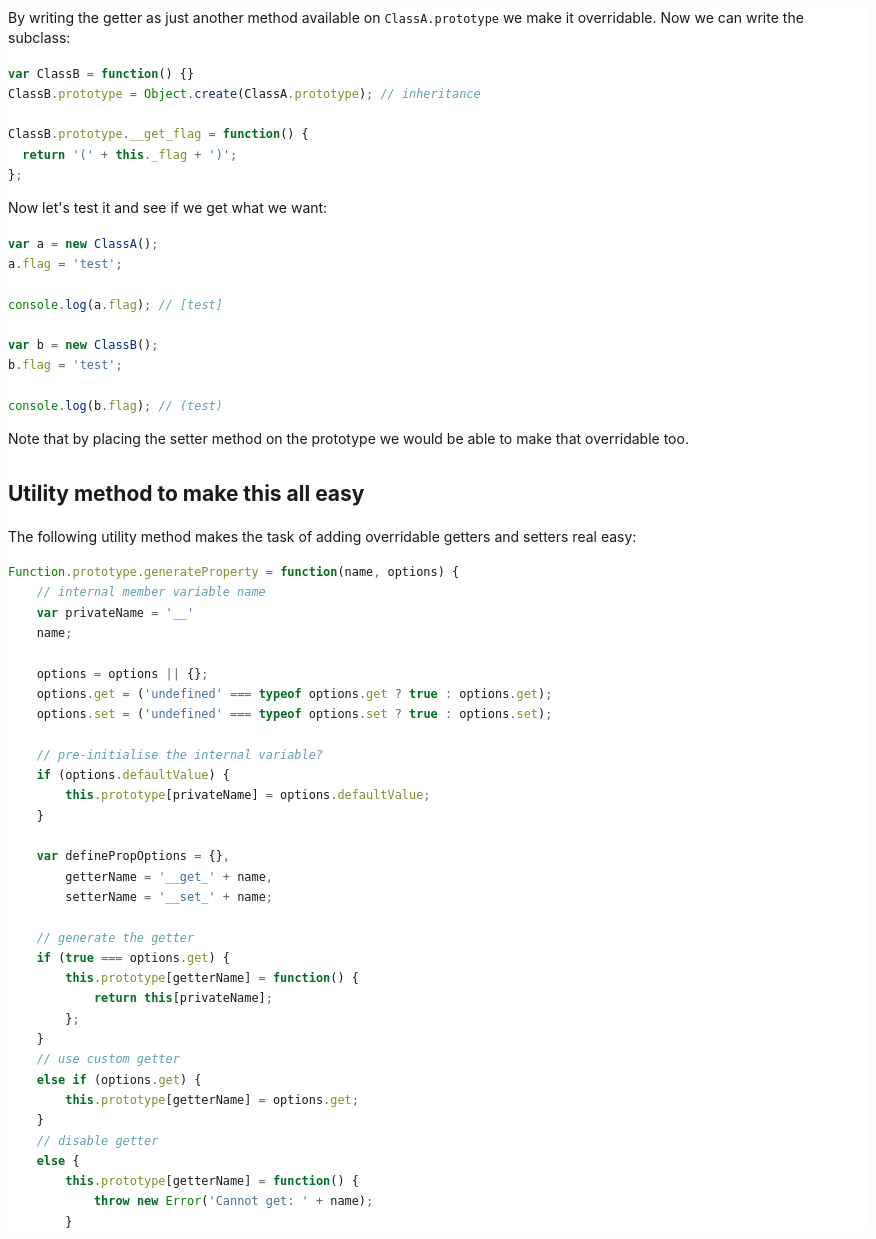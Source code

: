 By writing the getter as just another method available on `ClassA.prototype` we make it overridable. Now we can write the subclass:

```js
var ClassB = function() {}
ClassB.prototype = Object.create(ClassA.prototype); // inheritance

ClassB.prototype.__get_flag = function() {
  return '(' + this._flag + ')';
};
```

Now let's test it and see if we get what we want:

```js
var a = new ClassA();
a.flag = 'test';

console.log(a.flag); // [test]

var b = new ClassB();
b.flag = 'test';

console.log(b.flag); // (test)
```

Note that by placing the setter method on the prototype we would be able to make that overridable too.

## Utility method to make this all easy

The following utility method makes the task of adding overridable getters and setters real easy:

```js
Function.prototype.generateProperty = function(name, options) {
    // internal member variable name
    var privateName = '__'
    name;

    options = options || {};
    options.get = ('undefined' === typeof options.get ? true : options.get);
    options.set = ('undefined' === typeof options.set ? true : options.set);

    // pre-initialise the internal variable?
    if (options.defaultValue) {
        this.prototype[privateName] = options.defaultValue;
    }

    var definePropOptions = {},
        getterName = '__get_' + name,
        setterName = '__set_' + name;

    // generate the getter
    if (true === options.get) {
        this.prototype[getterName] = function() {
            return this[privateName];
        };
    }
    // use custom getter
    else if (options.get) {
        this.prototype[getterName] = options.get;
    }
    // disable getter
    else {
        this.prototype[getterName] = function() {
            throw new Error('Cannot get: ' + name);
        }
```